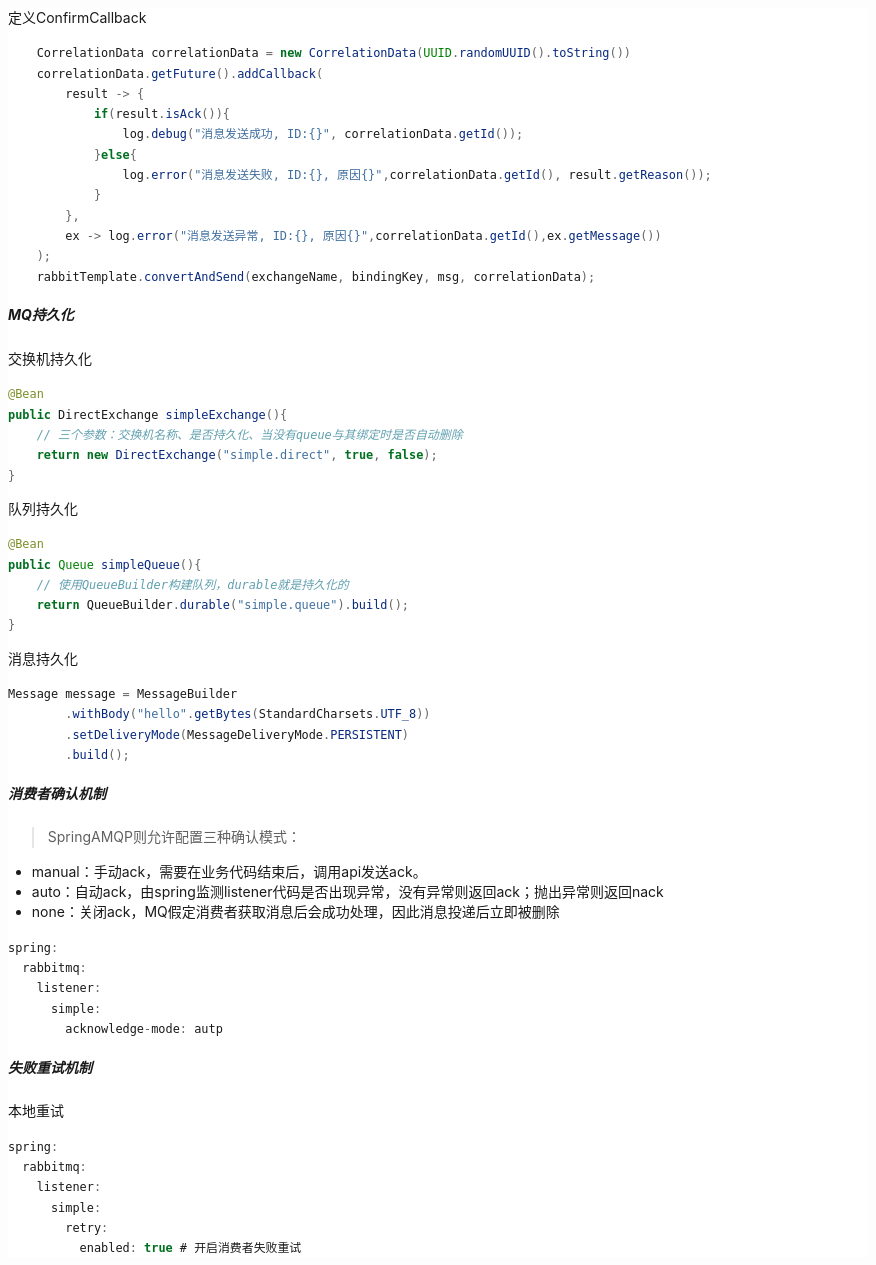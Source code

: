 ```java
```
定义ConfirmCallback

```java
    CorrelationData correlationData = new CorrelationData(UUID.randomUUID().toString())	
    correlationData.getFuture().addCallback(
        result -> {
            if(result.isAck()){
                log.debug("消息发送成功, ID:{}", correlationData.getId());
            }else{
                log.error("消息发送失败, ID:{}, 原因{}",correlationData.getId(), result.getReason());
            }
        },
        ex -> log.error("消息发送异常, ID:{}, 原因{}",correlationData.getId(),ex.getMessage())
    );
    rabbitTemplate.convertAndSend(exchangeName, bindingKey, msg, correlationData);
```
##### MQ持久化
交换机持久化

```java
@Bean
public DirectExchange simpleExchange(){
    // 三个参数：交换机名称、是否持久化、当没有queue与其绑定时是否自动删除
    return new DirectExchange("simple.direct", true, false);
}
```
队列持久化

```java
@Bean
public Queue simpleQueue(){
    // 使用QueueBuilder构建队列，durable就是持久化的
    return QueueBuilder.durable("simple.queue").build();
}
```
消息持久化

```java
Message message = MessageBuilder
        .withBody("hello".getBytes(StandardCharsets.UTF_8))
        .setDeliveryMode(MessageDeliveryMode.PERSISTENT)
        .build();
```
##### 消费者确认机制
>SpringAMQP则允许配置三种确认模式：

- manual：手动ack，需要在业务代码结束后，调用api发送ack。
- auto：自动ack，由spring监测listener代码是否出现异常，没有异常则返回ack；抛出异常则返回nack
- none：关闭ack，MQ假定消费者获取消息后会成功处理，因此消息投递后立即被删除

```java
spring:
  rabbitmq:
    listener:
      simple:
        acknowledge-mode: autp
```
##### 失败重试机制
本地重试
```java
spring:
  rabbitmq:
    listener:
      simple:
        retry:
          enabled: true # 开启消费者失败重试
```
